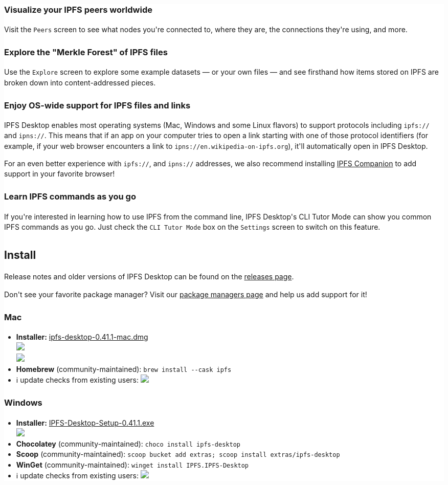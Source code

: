 ### Visualize your IPFS peers worldwide

Visit the `Peers` screen to see what nodes you're connected to, where they are, the connections they're using, and more.

### Explore the "Merkle Forest" of IPFS files

Use the `Explore` screen to explore some example datasets — or your own files — and see firsthand how items stored on IPFS are broken down into content-addressed pieces.

### Enjoy OS-wide support for IPFS files and links

IPFS Desktop enables most operating systems (Mac, Windows and some Linux flavors) to support protocols including `ipfs://` and `ipns://`. This means that if an app on your computer tries to open a link starting with one of those protocol identifiers (for example, if your web browser encounters a link to `ipns://en.wikipedia-on-ipfs.org`), it'll automatically open in IPFS Desktop.

For an even better experience with `ipfs://`, and `ipns://` addresses, we also recommend installing [IPFS Companion](https://github.com/ipfs-shipyard/ipfs-companion) to add support in your favorite browser!

### Learn IPFS commands as you go

If you're interested in learning how to use IPFS from the command line, IPFS Desktop's CLI Tutor Mode can show you common IPFS commands as you go. Just check the `CLI Tutor Mode` box on the `Settings` screen to switch on this feature.

## Install

Release notes and older versions of IPFS Desktop can be found on the [releases page](https://github.com/ipfs/ipfs-desktop/releases).

Don't see your favorite package manager? Visit our [package managers page](https://github.com/ipfs/ipfs-desktop/issues/691) and help us add support for it!

### Mac
- **Installer:** [ipfs-desktop-0.41.1-mac.dmg](https://github.com/ipfs/ipfs-desktop/releases/download/v0.41.1/ipfs-desktop-0.41.1-mac.dmg)\
[![](https://img.shields.io/github/downloads/ipfs/ipfs-desktop/v0.41.1/ipfs-desktop-0.41.1-mac.dmg.svg?style=flat-square&label=downloads)<br/>
![](https://img.shields.io/github/downloads/ipfs/ipfs-desktop/v0.41.1/ipfs-desktop-0.41.1-squirrel.zip.svg?style=flat-square&label=update)](https://github.com/ipfs/ipfs-desktop/releases/download/v0.41.1/ipfs-desktop-0.41.1-mac.dmg)
- **Homebrew** (community-maintained): `brew install --cask ipfs`
- ℹ️ update checks from existing users: [![](https://img.shields.io/github/downloads/ipfs/ipfs-desktop/v0.41.1/latest-mac.yml.svg?style=flat-square&label=autoupdate)](https://github.com/ipfs/kubo/releases/latest)

### Windows
- **Installer:** [IPFS-Desktop-Setup-0.41.1.exe](https://github.com/ipfs/ipfs-desktop/releases/download/v0.41.1/IPFS-Desktop-Setup-0.41.1.exe)\
[![](https://img.shields.io/github/downloads/ipfs/ipfs-desktop/v0.41.1/IPFS-Desktop-Setup-0.41.1.exe.svg?style=flat-square&label=downloads)](https://github.com/ipfs/ipfs-desktop/releases/download/v0.41.1/IPFS-Desktop-Setup-0.41.1.exe)
- **Chocolatey** (community-maintained): `choco install ipfs-desktop`
- **Scoop** (community-maintained): `scoop bucket add extras; scoop install extras/ipfs-desktop`
- **WinGet** (community-maintained): `winget install IPFS.IPFS-Desktop`
- ℹ️ update checks from existing users: [![](https://img.shields.io/github/downloads/ipfs/ipfs-desktop/v0.41.1/latest.yml.svg?style=flat-square&label=autoupdate)](https://github.com/ipfs/kubo/releases/latest)
